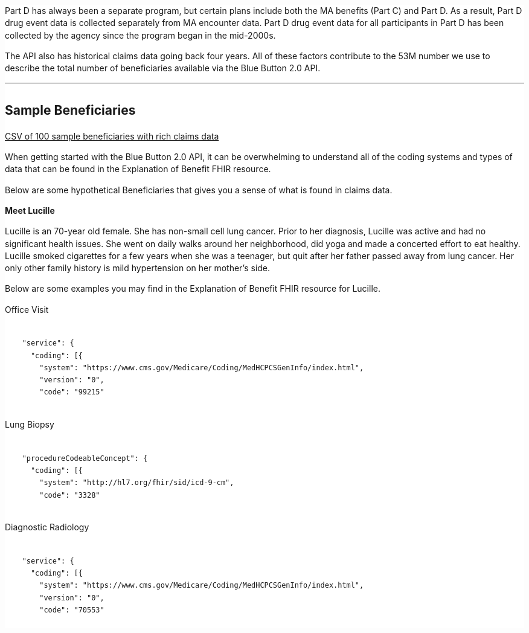 Part D has always been a separate program, but certain plans include both the MA benefits (Part C) and Part D.  As a result, Part D drug event data is collected separately from MA encounter data.  Part D drug event data for all participants in Part D has been collected by the agency since the program began in the mid-2000s.  

The API also has historical claims data going back four years.  All of these factors contribute to the 53M number we use to describe the total number of beneficiaries available via the Blue Button 2.0 API.

---

## Sample Beneficiaries

[CSV of 100 sample beneficiaries with rich claims data](/synthetic_users_by_claim_count_full.csv)

When getting started with the Blue Button 2.0 API, it can be overwhelming to understand all of the coding systems and types of data that can be found in the Explanation of Benefit FHIR resource.

Below are some hypothetical Beneficiaries that gives you a sense of what is found in claims data.

**Meet Lucille**

Lucille is an 70-year old female. She has non-small cell lung cancer. Prior to her diagnosis, Lucille was active and had no significant health issues. She went on daily walks around her neighborhood, did yoga and made a concerted effort to eat healthy. Lucille smoked cigarettes for a few years when she was a teenager, but quit after her father passed away from lung cancer. Her only other family history is mild hypertension on her mother’s side.

Below are some examples you may find in the Explanation of Benefit FHIR resource for Lucille.

Office Visit

<pre>
  <code>
    "service": {
      "coding": [{
        "system": "https://www.cms.gov/Medicare/Coding/MedHCPCSGenInfo/index.html",
        "version": "0",
        "code": "99215"
  </code>
</pre>

Lung Biopsy

<pre>
  <code>
    "procedureCodeableConcept": {
      "coding": [{
        "system": "http://hl7.org/fhir/sid/icd-9-cm",
        "code": "3328"
 </code>
</pre>

Diagnostic Radiology

<pre>
  <code>
    "service": {
      "coding": [{
        "system": "https://www.cms.gov/Medicare/Coding/MedHCPCSGenInfo/index.html",
        "version": "0",
        "code": "70553"
 </code>
</pre>
